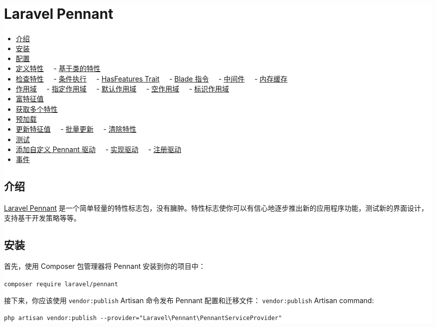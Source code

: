 # Laravel Pennant

- [介绍](#introduction)
- [安装](#installation)
- [配置 ](#configuration)
- [定义特性](#defining-features)
    - [基于类的特性](#class-based-features)
- [检查特性](#checking-features)
    - [条件执行](#conditional-execution)
    - [HasFeatures Trait](#the-has-features-trait)
    - [Blade 指令](#blade-directive)
    - [中间件](#middleware)
    - [内存缓存](#in-memory-cache)
- [作用域](#scope)
    - [指定作用域](#specifying-the-scope)
    - [默认作用域](#default-scope)
    - [空作用域](#nullable-scope)
    - [标识作用域](#identifying-scope)
- [富特征值](#rich-feature-values)
- [获取多个特性](#retrieving-multiple-features)
- [预加载](#eager-loading)
- [更新特征值](#updating-values)
    - [批量更新](#bulk-updates)
    - [清除特性](#purging-features)
- [测试 ](#testing)
- [添加自定义 Pennant 驱动](#adding-custom-pennant-drivers)
    - [实现驱动](#implementing-the-driver)
    - [注册驱动](#registering-the-driver)
- [事件](#events)

<a name="introduction"></a>

## 介绍

[Laravel Pennant](https://github.com/laravel/pennant) 是一个简单轻量的特性标志包，没有臃肿。特性标志使你可以有信心地逐步推出新的应用程序功能，测试新的界面设计，支持基干开发策略等等。

<a name="installation"></a>

## 安装

首先，使用 Composer 包管理器将 Pennant 安装到你的项目中：

```shell
composer require laravel/pennant
```

接下来，你应该使用 `vendor:publish` Artisan 命令发布 Pennant 配置和迁移文件： `vendor:publish` Artisan command:

```shell
php artisan vendor:publish --provider="Laravel\Pennant\PennantServiceProvider"
```

